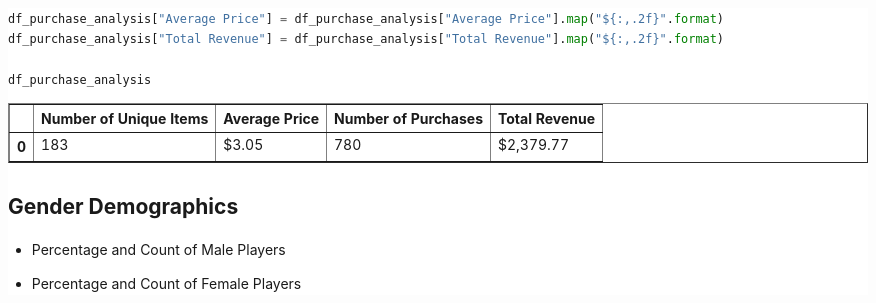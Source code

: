 ```python
df_purchase_analysis["Average Price"] = df_purchase_analysis["Average Price"].map("${:,.2f}".format)
df_purchase_analysis["Total Revenue"] = df_purchase_analysis["Total Revenue"].map("${:,.2f}".format)

df_purchase_analysis
```




<div>
<style scoped>
    .dataframe tbody tr th:only-of-type {
        vertical-align: middle;
    }

    .dataframe tbody tr th {
        vertical-align: top;
    }

    .dataframe thead th {
        text-align: right;
    }
</style>
<table border="1" class="dataframe">
  <thead>
    <tr style="text-align: right;">
      <th></th>
      <th>Number of Unique Items</th>
      <th>Average Price</th>
      <th>Number of Purchases</th>
      <th>Total Revenue</th>
    </tr>
  </thead>
  <tbody>
    <tr>
      <th>0</th>
      <td>183</td>
      <td>$3.05</td>
      <td>780</td>
      <td>$2,379.77</td>
    </tr>
  </tbody>
</table>
</div>



## Gender Demographics

* Percentage and Count of Male Players

* Percentage and Count of Female Players
